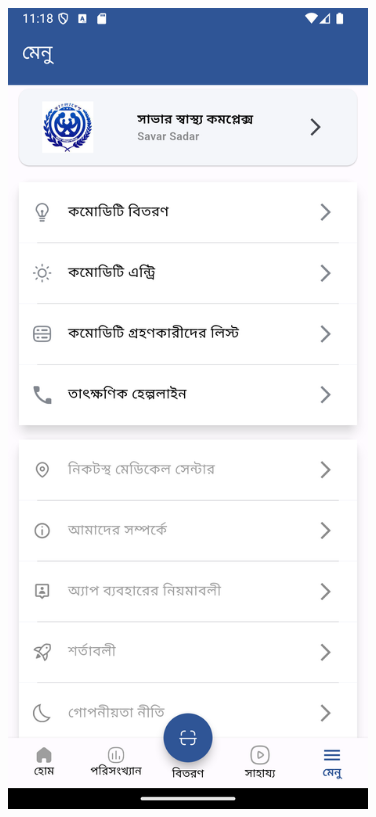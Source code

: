 <img align="left" alt="verify_page" width="360px"  src="https://github.com/motiur-mostakim/All-Project-Design-Page-Screenshot/blob/main/screenshots/Screenshot38.png" />